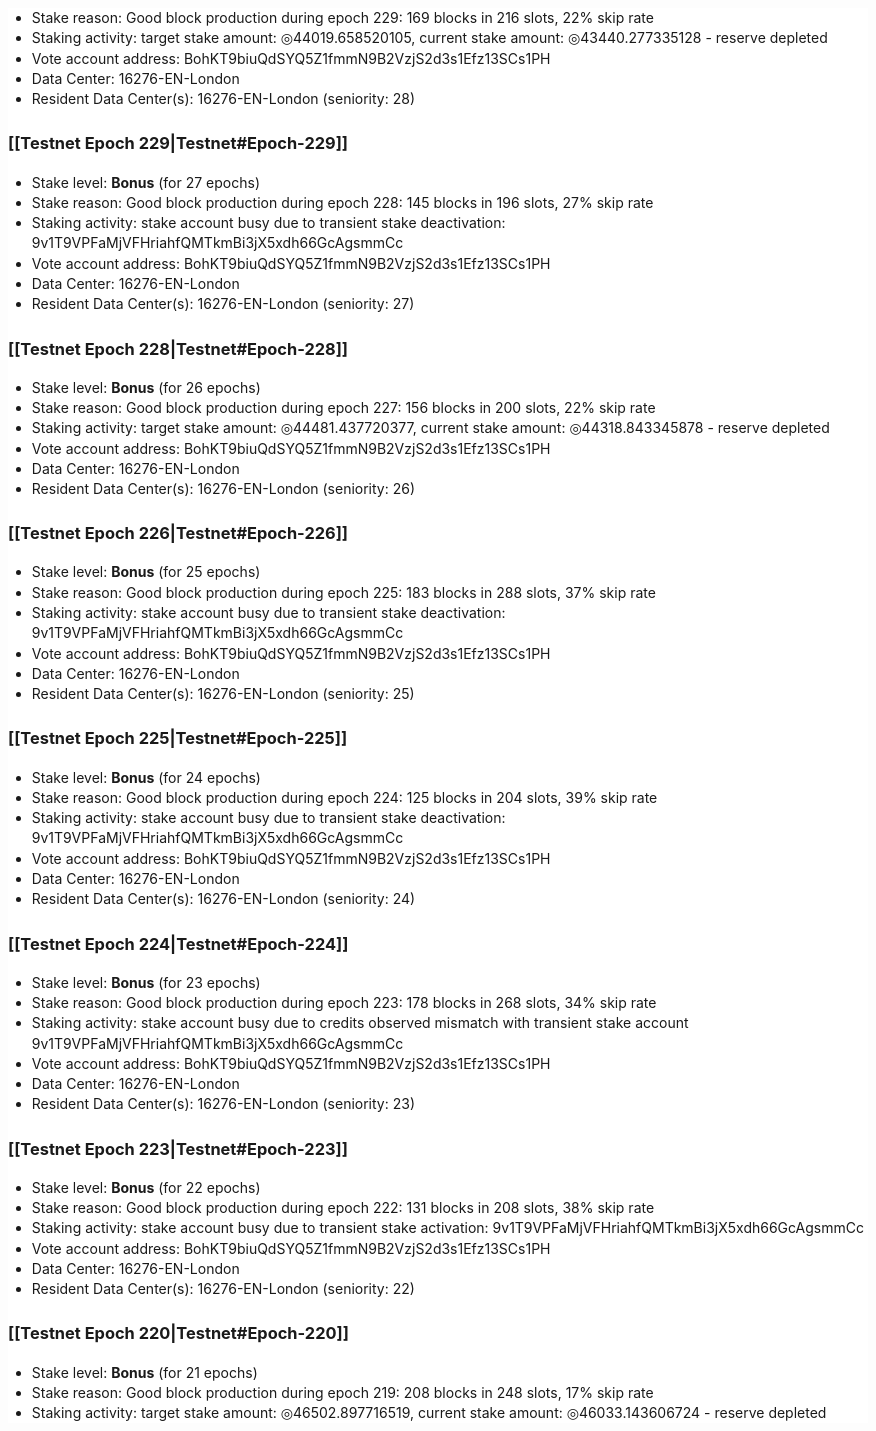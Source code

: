 * Stake reason: Good block production during epoch 229: 169 blocks in 216 slots, 22% skip rate
* Staking activity: target stake amount: ◎44019.658520105, current stake amount: ◎43440.277335128 - reserve depleted
* Vote account address: BohKT9biuQdSYQ5Z1fmmN9B2VzjS2d3s1Efz13SCs1PH
* Data Center: 16276-EN-London
* Resident Data Center(s): 16276-EN-London (seniority: 28)
### [[Testnet Epoch 229|Testnet#Epoch-229]]
* Stake level: **Bonus** (for 27 epochs)
* Stake reason: Good block production during epoch 228: 145 blocks in 196 slots, 27% skip rate
* Staking activity: stake account busy due to transient stake deactivation: 9v1T9VPFaMjVFHriahfQMTkmBi3jX5xdh66GcAgsmmCc
* Vote account address: BohKT9biuQdSYQ5Z1fmmN9B2VzjS2d3s1Efz13SCs1PH
* Data Center: 16276-EN-London
* Resident Data Center(s): 16276-EN-London (seniority: 27)
### [[Testnet Epoch 228|Testnet#Epoch-228]]
* Stake level: **Bonus** (for 26 epochs)
* Stake reason: Good block production during epoch 227: 156 blocks in 200 slots, 22% skip rate
* Staking activity: target stake amount: ◎44481.437720377, current stake amount: ◎44318.843345878 - reserve depleted
* Vote account address: BohKT9biuQdSYQ5Z1fmmN9B2VzjS2d3s1Efz13SCs1PH
* Data Center: 16276-EN-London
* Resident Data Center(s): 16276-EN-London (seniority: 26)
### [[Testnet Epoch 226|Testnet#Epoch-226]]
* Stake level: **Bonus** (for 25 epochs)
* Stake reason: Good block production during epoch 225: 183 blocks in 288 slots, 37% skip rate
* Staking activity: stake account busy due to transient stake deactivation: 9v1T9VPFaMjVFHriahfQMTkmBi3jX5xdh66GcAgsmmCc
* Vote account address: BohKT9biuQdSYQ5Z1fmmN9B2VzjS2d3s1Efz13SCs1PH
* Data Center: 16276-EN-London
* Resident Data Center(s): 16276-EN-London (seniority: 25)
### [[Testnet Epoch 225|Testnet#Epoch-225]]
* Stake level: **Bonus** (for 24 epochs)
* Stake reason: Good block production during epoch 224: 125 blocks in 204 slots, 39% skip rate
* Staking activity: stake account busy due to transient stake deactivation: 9v1T9VPFaMjVFHriahfQMTkmBi3jX5xdh66GcAgsmmCc
* Vote account address: BohKT9biuQdSYQ5Z1fmmN9B2VzjS2d3s1Efz13SCs1PH
* Data Center: 16276-EN-London
* Resident Data Center(s): 16276-EN-London (seniority: 24)
### [[Testnet Epoch 224|Testnet#Epoch-224]]
* Stake level: **Bonus** (for 23 epochs)
* Stake reason: Good block production during epoch 223: 178 blocks in 268 slots, 34% skip rate
* Staking activity: stake account busy due to credits observed mismatch with transient stake account 9v1T9VPFaMjVFHriahfQMTkmBi3jX5xdh66GcAgsmmCc
* Vote account address: BohKT9biuQdSYQ5Z1fmmN9B2VzjS2d3s1Efz13SCs1PH
* Data Center: 16276-EN-London
* Resident Data Center(s): 16276-EN-London (seniority: 23)
### [[Testnet Epoch 223|Testnet#Epoch-223]]
* Stake level: **Bonus** (for 22 epochs)
* Stake reason: Good block production during epoch 222: 131 blocks in 208 slots, 38% skip rate
* Staking activity: stake account busy due to transient stake activation: 9v1T9VPFaMjVFHriahfQMTkmBi3jX5xdh66GcAgsmmCc
* Vote account address: BohKT9biuQdSYQ5Z1fmmN9B2VzjS2d3s1Efz13SCs1PH
* Data Center: 16276-EN-London
* Resident Data Center(s): 16276-EN-London (seniority: 22)
### [[Testnet Epoch 220|Testnet#Epoch-220]]
* Stake level: **Bonus** (for 21 epochs)
* Stake reason: Good block production during epoch 219: 208 blocks in 248 slots, 17% skip rate
* Staking activity: target stake amount: ◎46502.897716519, current stake amount: ◎46033.143606724 - reserve depleted